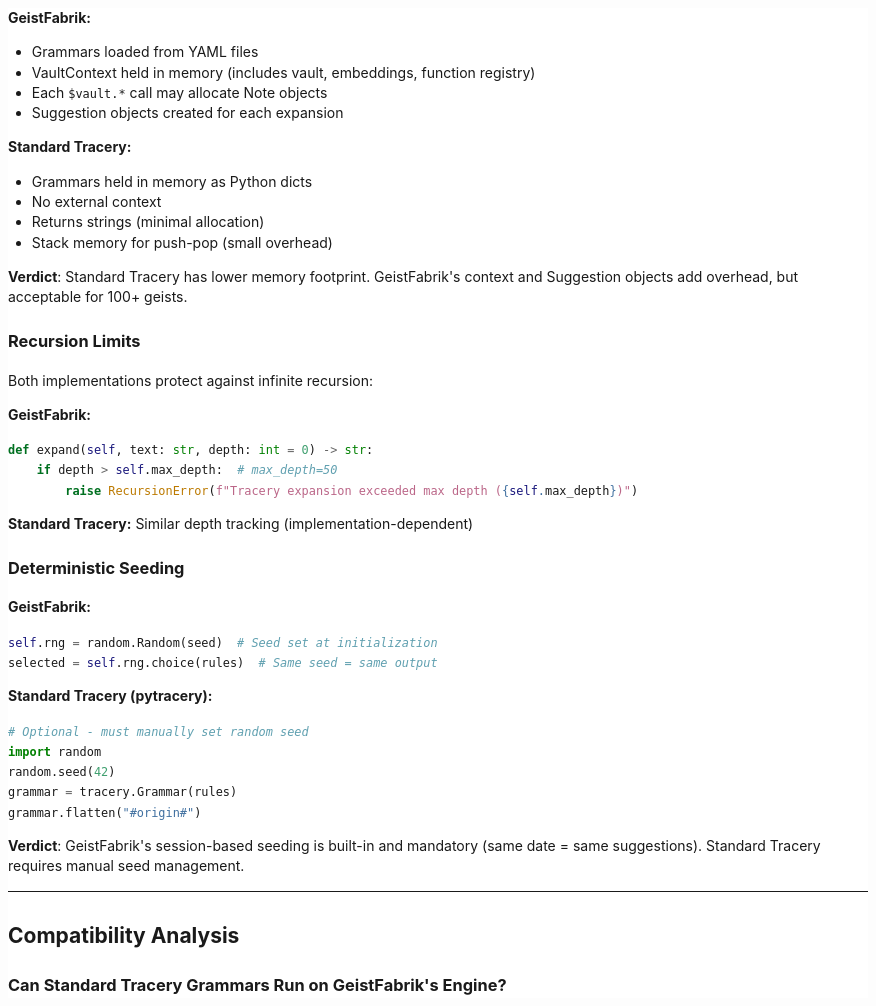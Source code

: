 **GeistFabrik:**
- Grammars loaded from YAML files
- VaultContext held in memory (includes vault, embeddings, function registry)
- Each `$vault.*` call may allocate Note objects
- Suggestion objects created for each expansion

**Standard Tracery:**
- Grammars held in memory as Python dicts
- No external context
- Returns strings (minimal allocation)
- Stack memory for push-pop (small overhead)

**Verdict**: Standard Tracery has lower memory footprint. GeistFabrik's context and Suggestion objects add overhead, but acceptable for 100+ geists.

### Recursion Limits

Both implementations protect against infinite recursion:

**GeistFabrik:**
```python
def expand(self, text: str, depth: int = 0) -> str:
    if depth > self.max_depth:  # max_depth=50
        raise RecursionError(f"Tracery expansion exceeded max depth ({self.max_depth})")
```

**Standard Tracery:**
Similar depth tracking (implementation-dependent)

### Deterministic Seeding

**GeistFabrik:**
```python
self.rng = random.Random(seed)  # Seed set at initialization
selected = self.rng.choice(rules)  # Same seed = same output
```

**Standard Tracery (pytracery):**
```python
# Optional - must manually set random seed
import random
random.seed(42)
grammar = tracery.Grammar(rules)
grammar.flatten("#origin#")
```

**Verdict**: GeistFabrik's session-based seeding is built-in and mandatory (same date = same suggestions). Standard Tracery requires manual seed management.

---

## Compatibility Analysis

### Can Standard Tracery Grammars Run on GeistFabrik's Engine?
